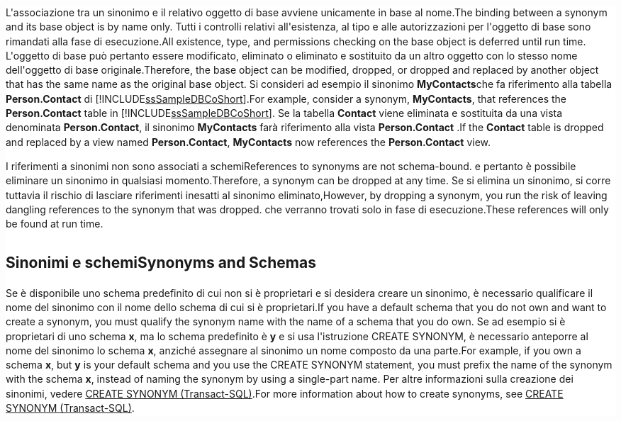  <span data-ttu-id="0353c-130">L'associazione tra un sinonimo e il relativo oggetto di base avviene unicamente in base al nome.</span><span class="sxs-lookup"><span data-stu-id="0353c-130">The binding between a synonym and its base object is by name only.</span></span> <span data-ttu-id="0353c-131">Tutti i controlli relativi all'esistenza, al tipo e alle autorizzazioni per l'oggetto di base sono rimandati alla fase di esecuzione.</span><span class="sxs-lookup"><span data-stu-id="0353c-131">All existence, type, and permissions checking on the base object is deferred until run time.</span></span> <span data-ttu-id="0353c-132">L'oggetto di base può pertanto essere modificato, eliminato o eliminato e sostituito da un altro oggetto con lo stesso nome dell'oggetto di base originale.</span><span class="sxs-lookup"><span data-stu-id="0353c-132">Therefore, the base object can be modified, dropped, or dropped and replaced by another object that has the same name as the original base object.</span></span> <span data-ttu-id="0353c-133">Si consideri ad esempio il sinonimo **MyContacts**che fa riferimento alla tabella **Person.Contact** di [!INCLUDE[ssSampleDBCoShort](../../includes/sssampledbcoshort-md.md)].</span><span class="sxs-lookup"><span data-stu-id="0353c-133">For example, consider a synonym, **MyContacts**, that references the **Person.Contact** table in [!INCLUDE[ssSampleDBCoShort](../../includes/sssampledbcoshort-md.md)].</span></span> <span data-ttu-id="0353c-134">Se la tabella **Contact** viene eliminata e sostituita da una vista denominata **Person.Contact**, il sinonimo **MyContacts** farà riferimento alla vista **Person.Contact** .</span><span class="sxs-lookup"><span data-stu-id="0353c-134">If the **Contact** table is dropped and replaced by a view named **Person.Contact**, **MyContacts** now references the **Person.Contact** view.</span></span>  
  
 <span data-ttu-id="0353c-135">I riferimenti a sinonimi non sono associati a schemi</span><span class="sxs-lookup"><span data-stu-id="0353c-135">References to synonyms are not schema-bound.</span></span> <span data-ttu-id="0353c-136">e pertanto è possibile eliminare un sinonimo in qualsiasi momento.</span><span class="sxs-lookup"><span data-stu-id="0353c-136">Therefore, a synonym can be dropped at any time.</span></span> <span data-ttu-id="0353c-137">Se si elimina un sinonimo, si corre tuttavia il rischio di lasciare riferimenti inesatti al sinonimo eliminato,</span><span class="sxs-lookup"><span data-stu-id="0353c-137">However, by dropping a synonym, you run the risk of leaving dangling references to the synonym that was dropped.</span></span> <span data-ttu-id="0353c-138">che verranno trovati solo in fase di esecuzione.</span><span class="sxs-lookup"><span data-stu-id="0353c-138">These references will only be found at run time.</span></span>  
  
## <a name="synonyms-and-schemas"></a><span data-ttu-id="0353c-139">Sinonimi e schemi</span><span class="sxs-lookup"><span data-stu-id="0353c-139">Synonyms and Schemas</span></span>  
 <span data-ttu-id="0353c-140">Se è disponibile uno schema predefinito di cui non si è proprietari e si desidera creare un sinonimo, è necessario qualificare il nome del sinonimo con il nome dello schema di cui si è proprietari.</span><span class="sxs-lookup"><span data-stu-id="0353c-140">If you have a default schema that you do not own and want to create a synonym, you must qualify the synonym name with the name of a schema that you do own.</span></span> <span data-ttu-id="0353c-141">Se ad esempio si è proprietari di uno schema **x**, ma lo schema predefinito è **y** e si usa l'istruzione CREATE SYNONYM, è necessario anteporre al nome del sinonimo lo schema **x**, anziché assegnare al sinonimo un nome composto da una parte.</span><span class="sxs-lookup"><span data-stu-id="0353c-141">For example, if you own a schema **x**, but **y** is your default schema and you use the CREATE SYNONYM statement, you must prefix the name of the synonym with the schema **x**, instead of naming the synonym by using a single-part name.</span></span> <span data-ttu-id="0353c-142">Per altre informazioni sulla creazione dei sinonimi, vedere [CREATE SYNONYM &#40;Transact-SQL&#41;](/sql/t-sql/statements/create-synonym-transact-sql).</span><span class="sxs-lookup"><span data-stu-id="0353c-142">For more information about how to create synonyms, see [CREATE SYNONYM &#40;Transact-SQL&#41;](/sql/t-sql/statements/create-synonym-transact-sql).</span></span>  
  
